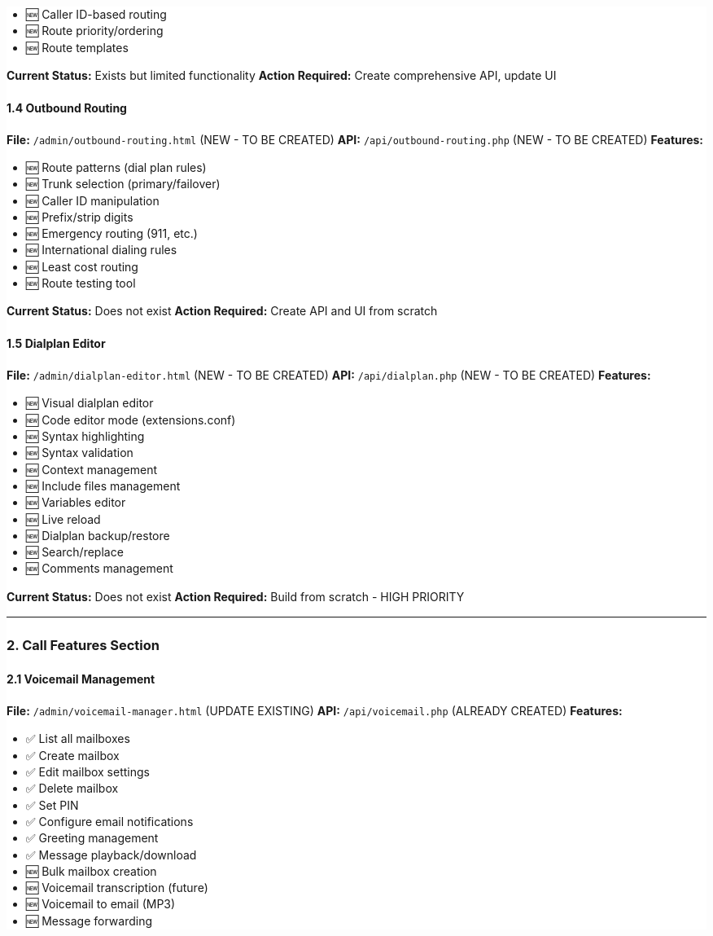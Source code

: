 - 🆕 Caller ID-based routing
- 🆕 Route priority/ordering
- 🆕 Route templates

**Current Status:** Exists but limited functionality
**Action Required:** Create comprehensive API, update UI

#### 1.4 Outbound Routing
**File:** `/admin/outbound-routing.html` (NEW - TO BE CREATED)
**API:** `/api/outbound-routing.php` (NEW - TO BE CREATED)
**Features:**
- 🆕 Route patterns (dial plan rules)
- 🆕 Trunk selection (primary/failover)
- 🆕 Caller ID manipulation
- 🆕 Prefix/strip digits
- 🆕 Emergency routing (911, etc.)
- 🆕 International dialing rules
- 🆕 Least cost routing
- 🆕 Route testing tool

**Current Status:** Does not exist
**Action Required:** Create API and UI from scratch

#### 1.5 Dialplan Editor
**File:** `/admin/dialplan-editor.html` (NEW - TO BE CREATED)
**API:** `/api/dialplan.php` (NEW - TO BE CREATED)
**Features:**
- 🆕 Visual dialplan editor
- 🆕 Code editor mode (extensions.conf)
- 🆕 Syntax highlighting
- 🆕 Syntax validation
- 🆕 Context management
- 🆕 Include files management
- 🆕 Variables editor
- 🆕 Live reload
- 🆕 Dialplan backup/restore
- 🆕 Search/replace
- 🆕 Comments management

**Current Status:** Does not exist
**Action Required:** Build from scratch - HIGH PRIORITY

---

### 2. Call Features Section

#### 2.1 Voicemail Management
**File:** `/admin/voicemail-manager.html` (UPDATE EXISTING)
**API:** `/api/voicemail.php` (ALREADY CREATED)
**Features:**
- ✅ List all mailboxes
- ✅ Create mailbox
- ✅ Edit mailbox settings
- ✅ Delete mailbox
- ✅ Set PIN
- ✅ Configure email notifications
- ✅ Greeting management
- ✅ Message playback/download
- 🆕 Bulk mailbox creation
- 🆕 Voicemail transcription (future)
- 🆕 Voicemail to email (MP3)
- 🆕 Message forwarding
